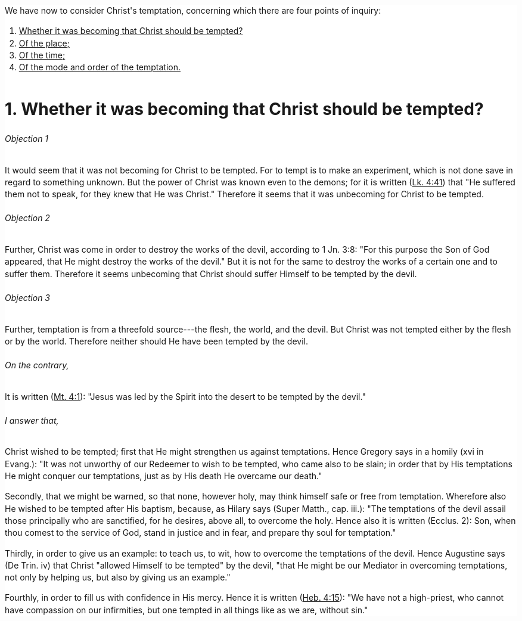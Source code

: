We have now to consider Christ's temptation, concerning which there are four points of inquiry:  

1. [ Whether it was becoming that Christ should be tempted?](#1.%20Whether%20it%20was%20becoming%20that%20Christ%20should%20be%20tempted?)
2. [ Of the place;](#2.%20Whether%20Christ%20should%20have%20been%20tempted%20in%20the%20desert?)
3. [ Of the time;](#3.%20Whether%20Christ's%20temptation%20should%20have%20taken%20place%20after%20His%20fast?)
4. [ Of the mode and order of the temptation.](#4.%20Whether%20the%20mode%20and%20order%20of%20the%20temptation%20were%20becoming?)



# 1. Whether it was becoming that Christ should be tempted? 

###### Objection 1
It would seem that it was not becoming for Christ to be tempted. For to tempt is to make an experiment, which is not done save in regard to something unknown. But the power of Christ was known even to the demons; for it is written ([Lk. 4:41](http://bible.gospelcom.net/bible?Lk++4:41)) that "He suffered them not to speak, for they knew that He was Christ." Therefore it seems that it was unbecoming for Christ to be tempted.  

###### Objection 2
Further, Christ was come in order to destroy the works of the devil, according to 1 Jn. 3:8: "For this purpose the Son of God appeared, that He might destroy the works of the devil." But it is not for the same to destroy the works of a certain one and to suffer them. Therefore it seems unbecoming that Christ should suffer Himself to be tempted by the devil.  

###### Objection 3
Further, temptation is from a threefold source---the flesh, the world, and the devil. But Christ was not tempted either by the flesh or by the world. Therefore neither should He have been tempted by the devil.  

###### On the contrary,
It is written ([Mt. 4:1](http://bible.gospelcom.net/bible?Mt++4:1)): "Jesus was led by the Spirit into the desert to be tempted by the devil."  

###### I answer that,
Christ wished to be tempted; first that He might strengthen us against temptations. Hence Gregory says in a homily (xvi in Evang.): "It was not unworthy of our Redeemer to wish to be tempted, who came also to be slain; in order that by His temptations He might conquer our temptations, just as by His death He overcame our death."  

Secondly, that we might be warned, so that none, however holy, may think himself safe or free from temptation. Wherefore also He wished to be tempted after His baptism, because, as Hilary says (Super Matth., cap. iii.): "The temptations of the devil assail those principally who are sanctified, for he desires, above all, to overcome the holy. Hence also it is written (Ecclus. 2): Son, when thou comest to the service of God, stand in justice and in fear, and prepare thy soul for temptation."  

Thirdly, in order to give us an example: to teach us, to wit, how to overcome the temptations of the devil. Hence Augustine says (De Trin. iv) that Christ "allowed Himself to be tempted" by the devil, "that He might be our Mediator in overcoming temptations, not only by helping us, but also by giving us an example."  

Fourthly, in order to fill us with confidence in His mercy. Hence it is written ([Heb. 4:15](http://bible.gospelcom.net/bible?Heb++4:15)): "We have not a high-priest, who cannot have compassion on our infirmities, but one tempted in all things like as we are, without sin."  
